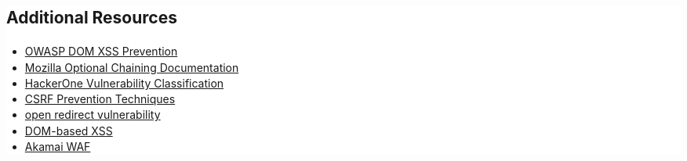 ## Additional Resources

- [OWASP DOM XSS Prevention](https://cheatsheetseries.owasp.org/cheatsheets/DOM_based_XSS_Prevention_Cheat_Sheet.html)
- [Mozilla Optional Chaining Documentation](https://developer.mozilla.org/en-US/docs/Web/JavaScript/Reference/Operators/Optional_chaining)
- [HackerOne Vulnerability Classification](https://docs.hackerone.com/hackers/severity.html)
- [CSRF Prevention Techniques](https://cheatsheetseries.owasp.org/cheatsheets/Cross-Site_Request_Forgery_Prevention_Cheat_Sheet.html)
- [open redirect vulnerability](https://owasp.org/www-community/attacks/Unvalidated_Redirects_and_Forwards_Cheat_Sheet)
- [DOM-based XSS](https://owasp.org/www-community/attacks/DOM_Based_XSS)
- [Akamai WAF](https://www.akamai.com/products/)
